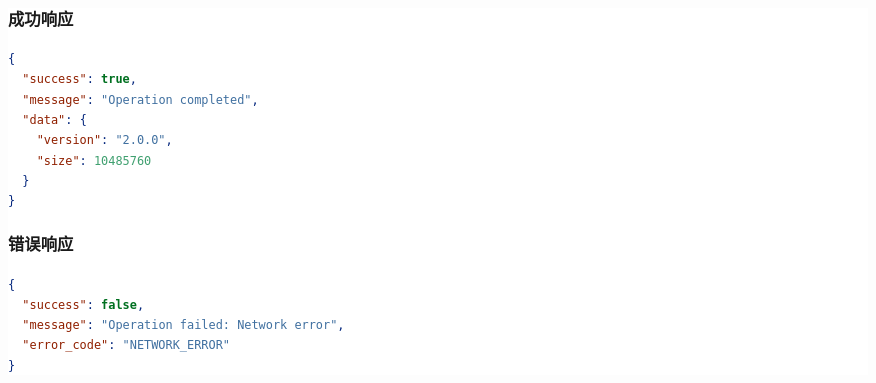 ### 成功响应

```json
{
  "success": true,
  "message": "Operation completed",
  "data": {
    "version": "2.0.0",
    "size": 10485760
  }
}
```

### 错误响应

```json
{
  "success": false,
  "message": "Operation failed: Network error",
  "error_code": "NETWORK_ERROR"
}